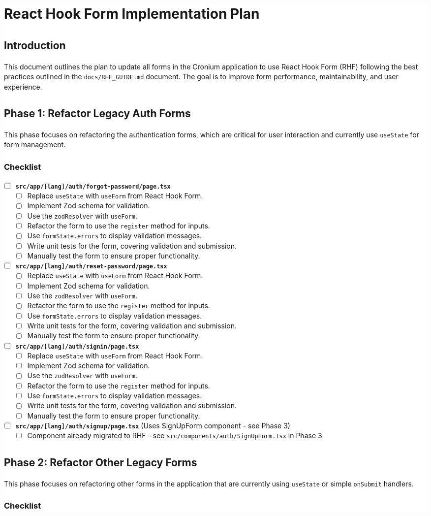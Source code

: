 # React Hook Form Implementation Plan

## Introduction

This document outlines the plan to update all forms in the Cronium application to use React Hook Form (RHF) following the best practices outlined in the `docs/RHF_GUIDE.md` document. The goal is to improve form performance, maintainability, and user experience.

## Phase 1: Refactor Legacy Auth Forms

This phase focuses on refactoring the authentication forms, which are critical for user interaction and currently use `useState` for form management.

### Checklist

- [ ] **`src/app/[lang]/auth/forgot-password/page.tsx`**
  - [ ] Replace `useState` with `useForm` from React Hook Form.
  - [ ] Implement Zod schema for validation.
  - [ ] Use the `zodResolver` with `useForm`.
  - [ ] Refactor the form to use the `register` method for inputs.
  - [ ] Use `formState.errors` to display validation messages.
  - [ ] Write unit tests for the form, covering validation and submission.
  - [ ] Manually test the form to ensure proper functionality.

- [ ] **`src/app/[lang]/auth/reset-password/page.tsx`**
  - [ ] Replace `useState` with `useForm` from React Hook Form.
  - [ ] Implement Zod schema for validation.
  - [ ] Use the `zodResolver` with `useForm`.
  - [ ] Refactor the form to use the `register` method for inputs.
  - [ ] Use `formState.errors` to display validation messages.
  - [ ] Write unit tests for the form, covering validation and submission.
  - [ ] Manually test the form to ensure proper functionality.

- [ ] **`src/app/[lang]/auth/signin/page.tsx`**
  - [ ] Replace `useState` with `useForm` from React Hook Form.
  - [ ] Implement Zod schema for validation.
  - [ ] Use the `zodResolver` with `useForm`.
  - [ ] Refactor the form to use the `register` method for inputs.
  - [ ] Use `formState.errors` to display validation messages.
  - [ ] Write unit tests for the form, covering validation and submission.
  - [ ] Manually test the form to ensure proper functionality.

- [ ] **`src/app/[lang]/auth/signup/page.tsx`** (Uses SignUpForm component - see Phase 3)
  - [ ] Component already migrated to RHF - see `src/components/auth/SignUpForm.tsx` in Phase 3

## Phase 2: Refactor Other Legacy Forms

This phase focuses on refactoring other forms in the application that are currently using `useState` or simple `onSubmit` handlers.

### Checklist
